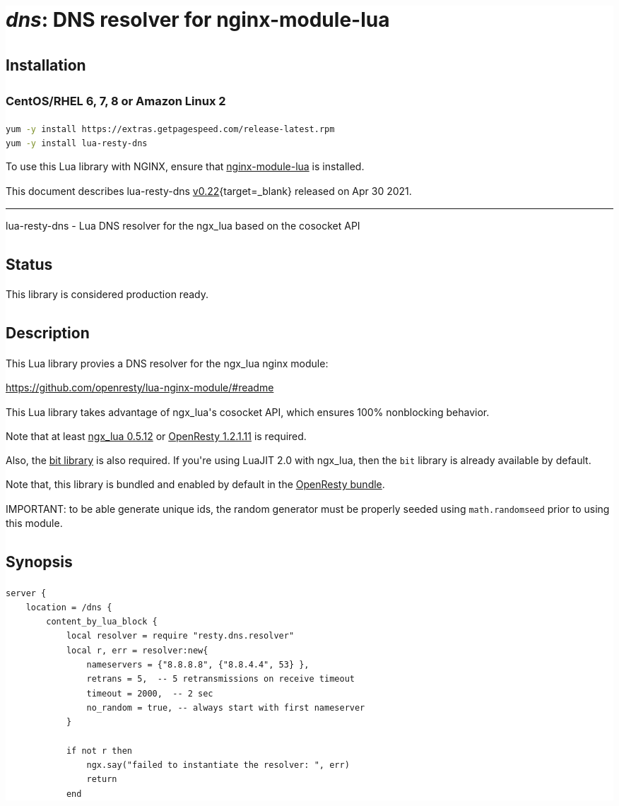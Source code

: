 # *dns*: DNS resolver for nginx-module-lua


## Installation

### CentOS/RHEL 6, 7, 8 or Amazon Linux 2

```bash
yum -y install https://extras.getpagespeed.com/release-latest.rpm
yum -y install lua-resty-dns
```


To use this Lua library with NGINX, ensure that [nginx-module-lua](modules/lua.md) is installed.

This document describes lua-resty-dns [v0.22](https://github.com/openresty/lua-resty-dns/releases/tag/v0.22){target=_blank} 
released on Apr 30 2021.
    
<hr />

lua-resty-dns - Lua DNS resolver for the ngx_lua based on the cosocket API

## Status

This library is considered production ready.

## Description

This Lua library provies a DNS resolver for the ngx_lua nginx module:

https://github.com/openresty/lua-nginx-module/#readme

This Lua library takes advantage of ngx_lua's cosocket API, which ensures
100% nonblocking behavior.

Note that at least [ngx_lua 0.5.12](https://github.com/openresty/lua-nginx-module/tags) or [OpenResty 1.2.1.11](http://openresty.org/#Download) is required.

Also, the [bit library](http://bitop.luajit.org/) is also required. If you're using LuaJIT 2.0 with ngx_lua, then the `bit` library is already available by default.

Note that, this library is bundled and enabled by default in the [OpenResty bundle](http://openresty.org/).

IMPORTANT: to be able generate unique ids, the random generator must be properly seeded using `math.randomseed` prior to using this module.

## Synopsis

```nginx
server {
    location = /dns {
        content_by_lua_block {
            local resolver = require "resty.dns.resolver"
            local r, err = resolver:new{
                nameservers = {"8.8.8.8", {"8.8.4.4", 53} },
                retrans = 5,  -- 5 retransmissions on receive timeout
                timeout = 2000,  -- 2 sec
                no_random = true, -- always start with first nameserver
            }

            if not r then
                ngx.say("failed to instantiate the resolver: ", err)
                return
            end

```